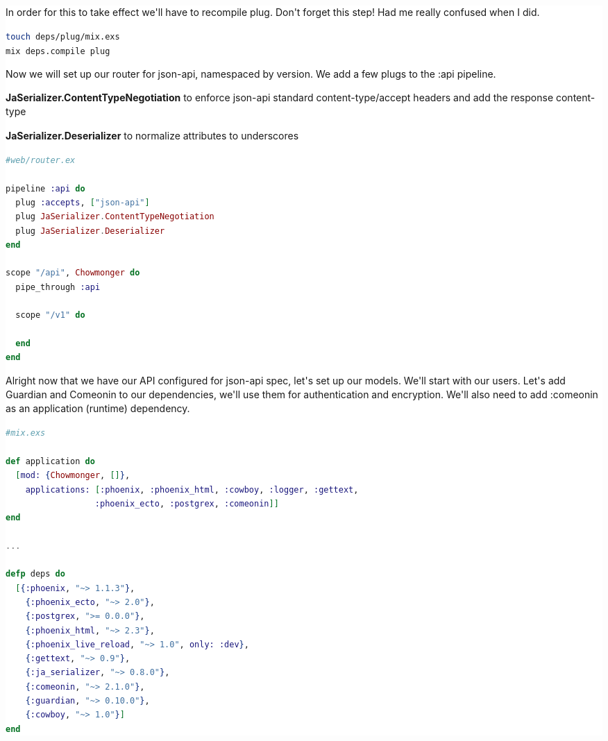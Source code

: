 In order for this to take effect we'll have to recompile plug.  Don't forget
this step!  Had me really confused when I did.

~~~bash
touch deps/plug/mix.exs
mix deps.compile plug
~~~

Now we will set up our router for json-api, namespaced by version.  We add a few
plugs to the :api pipeline.

**JaSerializer.ContentTypeNegotiation**
to enforce json-api standard content-type/accept headers and add the response
content-type

**JaSerializer.Deserializer**
to normalize attributes to underscores

~~~elixir
#web/router.ex

pipeline :api do
  plug :accepts, ["json-api"]
  plug JaSerializer.ContentTypeNegotiation
  plug JaSerializer.Deserializer
end

scope "/api", Chowmonger do
  pipe_through :api

  scope "/v1" do

  end
end
~~~

Alright now that we have our API configured for json-api spec, let's set up
our models. We'll start with our users.  Let's add Guardian and Comeonin to our
dependencies, we'll use them for authentication and encryption.  We'll also need
to add :comeonin as an application (runtime) dependency.

~~~elixir
#mix.exs

def application do
  [mod: {Chowmonger, []},
    applications: [:phoenix, :phoenix_html, :cowboy, :logger, :gettext,
                  :phoenix_ecto, :postgrex, :comeonin]]
end

...

defp deps do
  [{:phoenix, "~> 1.1.3"},
    {:phoenix_ecto, "~> 2.0"},
    {:postgrex, ">= 0.0.0"},
    {:phoenix_html, "~> 2.3"},
    {:phoenix_live_reload, "~> 1.0", only: :dev},
    {:gettext, "~> 0.9"},
    {:ja_serializer, "~> 0.8.0"},
    {:comeonin, "~> 2.1.0"},
    {:guardian, "~> 0.10.0"},
    {:cowboy, "~> 1.0"}]
end
~~~
